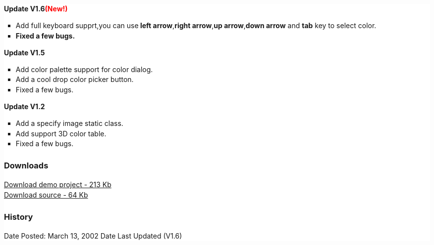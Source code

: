 <p></span><b>
<span style="FONT-WEIGHT: 700; " lang="EN-US">
Update V1.6<font color="#ff0000">(New!)</font></span></b><span style="FONT-WEIGHT: 700; " lang="EN-US"></p>
<ul type="square">
 <li>Add full keyboard supprt,you can use<b> left
 arrow</b>,<b>right arrow</b>,<b>up arrow</b>,<b>down arrow</b> and <b>tab</b>
 key to select color.</span><span style="FONT-WEIGHT: 700; " lang="EN-US"> </li>
</span>
<span style="FONT-WEIGHT: 700; " lang="EN-US">
 <li>Fixed a few bugs.<span style="FONT-WEIGHT: 700; " lang="EN-US"> </li>
</ul>
</span>
</span>
   <p><b>Update V1.5</b></p>
<ul type="square">
 <li>Add color palette support for color dialog.</li>
 <li>Add a cool drop color picker button.</li>
 <li>Fixed a few bugs.</li>
</ul>
   <p><b>Update V1.2</b></p>
<ul type="square">
 <li>Add a specify image static class.</li>
 <li>Add support 3D color table.</li>
 <li>Fixed a few bugs.</li>
</ul>
<h3>Downloads</h3>
<a href="ColorPicker16_exe.zip">Download demo project -
213 Kb</a><br>
<a href="ColorPicker16_src.zip">Download source - 64 Kb</a><br>
</font>
<h3>History</h3>
Date Posted: March 13, 2002
Date Last Updated (V1.6)<BR>

</font>
<ul>

</ul>


